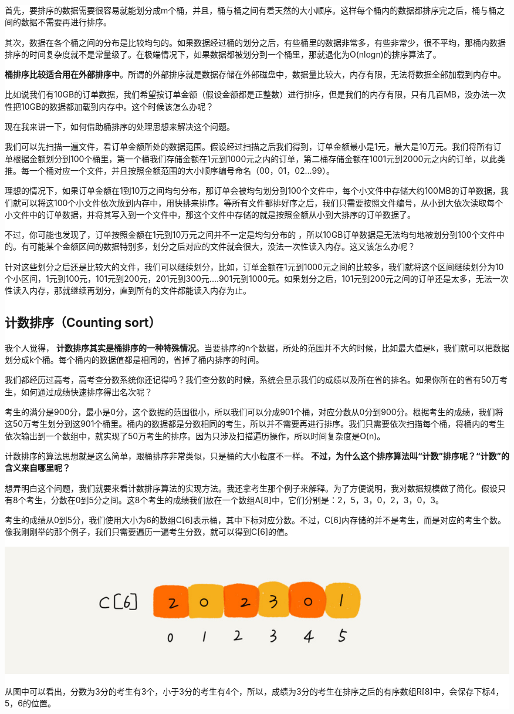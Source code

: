 首先，要排序的数据需要很容易就能划分成m个桶，并且，桶与桶之间有着天然的大小顺序。这样每个桶内的数据都排序完之后，桶与桶之间的数据不需要再进行排序。

其次，数据在各个桶之间的分布是比较均匀的。如果数据经过桶的划分之后，有些桶里的数据非常多，有些非常少，很不平均，那桶内数据排序的时间复杂度就不是常量级了。在极端情况下，如果数据都被划分到一个桶里，那就退化为O(nlogn)的排序算法了。

**桶排序比较适合用在外部排序中**。所谓的外部排序就是数据存储在外部磁盘中，数据量比较大，内存有限，无法将数据全部加载到内存中。

比如说我们有10GB的订单数据，我们希望按订单金额（假设金额都是正整数）进行排序，但是我们的内存有限，只有几百MB，没办法一次性把10GB的数据都加载到内存中。这个时候该怎么办呢？

现在我来讲一下，如何借助桶排序的处理思想来解决这个问题。

我们可以先扫描一遍文件，看订单金额所处的数据范围。假设经过扫描之后我们得到，订单金额最小是1元，最大是10万元。我们将所有订单根据金额划分到100个桶里，第一个桶我们存储金额在1元到1000元之内的订单，第二桶存储金额在1001元到2000元之内的订单，以此类推。每一个桶对应一个文件，并且按照金额范围的大小顺序编号命名（00，01，02...99）。

理想的情况下，如果订单金额在1到10万之间均匀分布，那订单会被均匀划分到100个文件中，每个小文件中存储大约100MB的订单数据，我们就可以将这100个小文件依次放到内存中，用快排来排序。等所有文件都排好序之后，我们只需要按照文件编号，从小到大依次读取每个小文件中的订单数据，并将其写入到一个文件中，那这个文件中存储的就是按照金额从小到大排序的订单数据了。

不过，你可能也发现了，订单按照金额在1元到10万元之间并不一定是均匀分布的 ，所以10GB订单数据是无法均匀地被划分到100个文件中的。有可能某个金额区间的数据特别多，划分之后对应的文件就会很大，没法一次性读入内存。这又该怎么办呢？

针对这些划分之后还是比较大的文件，我们可以继续划分，比如，订单金额在1元到1000元之间的比较多，我们就将这个区间继续划分为10个小区间，1元到100元，101元到200元，201元到300元....901元到1000元。如果划分之后，101元到200元之间的订单还是太多，无法一次性读入内存，那就继续再划分，直到所有的文件都能读入内存为止。

## 计数排序（Counting sort）

我个人觉得， **计数排序其实是桶排序的一种特殊情况**。当要排序的n个数据，所处的范围并不大的时候，比如最大值是k，我们就可以把数据划分成k个桶。每个桶内的数据值都是相同的，省掉了桶内排序的时间。

我们都经历过高考，高考查分数系统你还记得吗？我们查分数的时候，系统会显示我们的成绩以及所在省的排名。如果你所在的省有50万考生，如何通过成绩快速排序得出名次呢？

考生的满分是900分，最小是0分，这个数据的范围很小，所以我们可以分成901个桶，对应分数从0分到900分。根据考生的成绩，我们将这50万考生划分到这901个桶里。桶内的数据都是分数相同的考生，所以并不需要再进行排序。我们只需要依次扫描每个桶，将桶内的考生依次输出到一个数组中，就实现了50万考生的排序。因为只涉及扫描遍历操作，所以时间复杂度是O(n)。

计数排序的算法思想就是这么简单，跟桶排序非常类似，只是桶的大小粒度不一样。 **不过，为什么这个排序算法叫“计数”排序呢？“计数”的含义来自哪里呢？**

想弄明白这个问题，我们就要来看计数排序算法的实现方法。我还拿考生那个例子来解释。为了方便说明，我对数据规模做了简化。假设只有8个考生，分数在0到5分之间。这8个考生的成绩我们放在一个数组A\[8\]中，它们分别是：2，5，3，0，2，3，0，3。

考生的成绩从0到5分，我们使用大小为6的数组C\[6\]表示桶，其中下标对应分数。不过，C\[6\]内存储的并不是考生，而是对应的考生个数。像我刚刚举的那个例子，我们只需要遍历一遍考生分数，就可以得到C\[6\]的值。

![](images/42038/adc75672ef33fa54b023a040834fcbc9.jpg)

从图中可以看出，分数为3分的考生有3个，小于3分的考生有4个，所以，成绩为3分的考生在排序之后的有序数组R\[8\]中，会保存下标4，5，6的位置。
